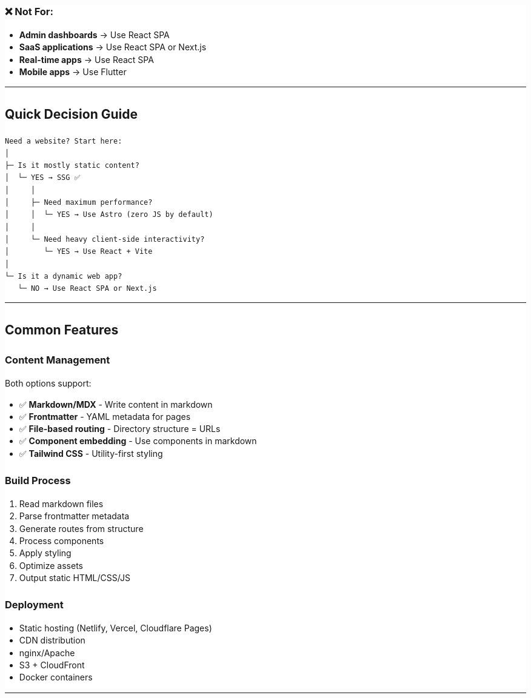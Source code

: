 ### ❌ Not For:
- **Admin dashboards** → Use React SPA
- **SaaS applications** → Use React SPA or Next.js
- **Real-time apps** → Use React SPA
- **Mobile apps** → Use Flutter

---

## Quick Decision Guide

```
Need a website? Start here:
│
├─ Is it mostly static content?
│  └─ YES → SSG ✅
│     │
│     ├─ Need maximum performance?
│     │  └─ YES → Use Astro (zero JS by default)
│     │
│     └─ Need heavy client-side interactivity?
│        └─ YES → Use React + Vite
│
└─ Is it a dynamic web app?
   └─ NO → Use React SPA or Next.js
```

---

## Common Features

### Content Management
Both options support:
- ✅ **Markdown/MDX** - Write content in markdown
- ✅ **Frontmatter** - YAML metadata for pages
- ✅ **File-based routing** - Directory structure = URLs
- ✅ **Component embedding** - Use components in markdown
- ✅ **Tailwind CSS** - Utility-first styling

### Build Process
1. Read markdown files
2. Parse frontmatter metadata
3. Generate routes from structure
4. Process components
5. Apply styling
6. Optimize assets
7. Output static HTML/CSS/JS

### Deployment
- Static hosting (Netlify, Vercel, Cloudflare Pages)
- CDN distribution
- nginx/Apache
- S3 + CloudFront
- Docker containers

---